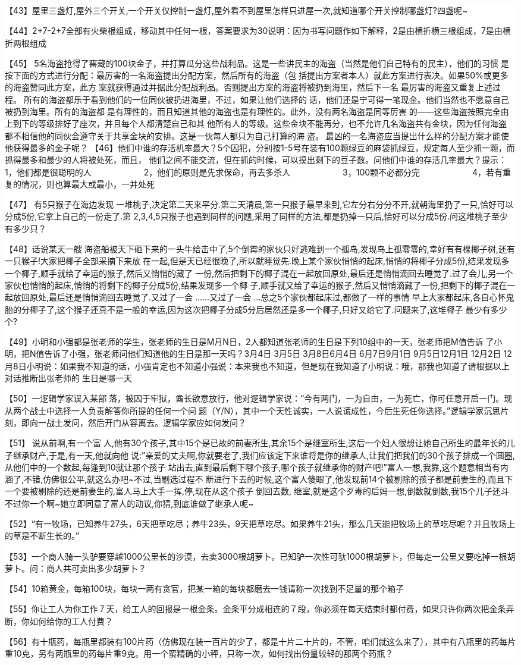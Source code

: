 【43】屋里三盏灯,屋外三个开关,一个开关仅控制一盏灯,屋外看不到屋里怎样只进屋一次,就知道哪个开关控制哪盏灯?四盏呢~

【44】2+7-2+7全部有火柴根组成，移动其中任何一根，答案要求为30说明：因为书写问题作如下解释，2是由横折横三根组成，7是由横折两根组成

【45】 5名海盗抢得了窖藏的100块金子，并打算瓜分这些战利品。这是一些讲民主的海盗（当然是他们自己特有的民主），他们的习惯 是按下面的方式进行分配：最厉害的一名海盗提出分配方案，然后所有的海盗（包 括提出方案者本人）就此方案进行表决。如果50%或更多的海盗赞同此方案，此方 案就获得通过并据此分配战利品。否则提出方案的海盗将被扔到海里，然后下一名 最厉害的海盗又重复上述过程。 所有的海盗都乐于看到他们的一位同伙被扔进海里，不过，如果让他们选择的 话，他们还是宁可得一笔现金。他们当然也不愿意自己被扔到海里。所有的海盗都 是有理性的，而且知道其他的海盗也是有理性的。此外，没有两名海盗是同等厉害 的——这些海盗按照完全由上到下的等级排好了座次，并且每个人都清楚自己和其 他所有人的等级。这些金块不能再分，也不允许几名海盗共有金块，因为任何海盗 都不相信他的同伙会遵守关于共享金块的安排。这是一伙每人都只为自己打算的海 盗。 最凶的一名海盗应当提出什么样的分配方案才能使他获得最多的金子呢？ 【46】他们中谁的存活机率最大？5个囚犯，分别按1-5号在装有100颗绿豆的麻袋抓绿豆，规定每人至少抓一颗，而抓得最多和最少的人将被处死，而且， 他们之间不能交流，但在抓的时候，可以摸出剩下的豆子数。问他们中谁的存活几率最大？提示：　　　　　　 1，他们都是很聪明的人　　　　　　 2，他们的原则是先求保命，再去多杀人　　　　　　 3，100颗不必都分完　　　　　　 4，若有重复的情况，则也算最大或最小，一并处死

【47】 有5只猴子在海边发现 一堆桃子,决定第二天来平分.第二天清晨,第一只猴子最早来到,它左分右分分不开,就朝海里扔了一只,恰好可以分成5份,它拿上自己的一份走了.第 2,3,4,5只猴子也遇到同样的问题,采用了同样的方法,都是扔掉一只后,恰好可以分成5份.问这堆桃子至少有多少只？

【48】话说某天一艘 海盗船被天下砸下来的一头牛给击中了,5个倒霉的家伙只好逃难到一个孤岛,发现岛上孤零零的,幸好有有棵椰子树,还有一只猴子!大家把椰子全部采摘下来放 在一起,但是天已经很晚了,所以就睡觉先.晚上某个家伙悄悄的起床,悄悄的将椰子分成5份,结果发现多一个椰子,顺手就给了幸运的猴子,然后又悄悄的藏了 一份,然后把剩下的椰子混在一起放回原处,最后还是悄悄滴回去睡觉了.过了会儿,另一个家伙也悄悄的起床,悄悄的将剩下的椰子分成5份,结果发现多一个椰 子,顺手就又给了幸运的猴子,然后又悄悄滴藏了一份,把剩下的椰子混在一起放回原处,最后还是悄悄滴回去睡觉了.又过了一会 ……又过了一会 …总之5个家伙都起床过,都做了一样的事情 早上大家都起床,各自心怀鬼胎的分椰子了,这个猴子还真不是一般的幸运,因为这次把椰子分成5分后居然还是多一个椰子,只好又给它了.问题来了,这堆椰子 最少有多少个?

【49】小明和小强都是张老师的学生，张老师的生日是M月N日，2人都知道张老师的生日是下列10组中的一天，张老师把M值告诉 了小明，把N值告诉了小强，张老师问他们知道他的生日是那一天吗？3月4日 3月5日 3月8日6月4日 6月7日9月1日 9月5日12月1日 12月2日 12月8日小明说：如果我不知道的话，小强肯定也不知道小强说：本来我也不知道，但是现在我知道了小明说：哦，那我也知道了请根据以上对话推断出张老师的 生日是哪一天

【50】一逻辑学家误入某部 落，被囚于牢狱，酋长欲意放行，他对逻辑学家说：“今有两门，一为自由，一为死亡，你可任意开启一门。现从两个战士中选择一人负责解答你所提的任何一个问 题（Y/N），其中一个天性诚实，一人说谎成性，今后生死任你选择。”逻辑学家沉思片刻，即向一战士发问，然后开门从容离去。逻辑学家应如何发问？

【51】 说从前啊,有一个富 人,他有30个孩子,其中15个是已故的前妻所生,其余15个是继室所生,这后一个妇人很想让她自己所生的最年长的儿子继承财产,于是,有一天,他就向他 说:”亲爱的丈夫啊,你就要老了,我们应该定下来谁将是你的继承人,让我们把我们的30个孩子排成一个圆圈,从他们中的一个数起,每逢到10就让那个孩子 站出去,直到最后剩下哪个孩子,哪个孩子就继承你的财产吧!”富人一想,我靠,这个题意相当有内涵了,不错,仿佛很公平,就这么办吧~不过,当剔选过程不 断进行下去的时候,这个富人傻眼了,他发现前14个被剔除的孩子都是前妻生的,而且下一个要被剔除的还是前妻生的,富人马上大手一挥,停,现在从这个孩子 倒回去数, 继室,就是这个歹毒的后妈一想,倒数就倒数,我15个儿子还斗不过你一个啊~她立即同意了富人的动议,你猜,到底谁做了继承人呢~

【52】“有一牧场，已知养牛27头，6天把草吃尽；养牛23头，9天把草吃尽。如果养牛21头，那么几天能把牧场上的草吃尽呢？并且牧场上的草是不断生长的。”

【53】一个商人骑一头驴要穿越1000公里长的沙漠，去卖3000根胡萝卜。已知驴一次性可驮1000根胡萝卜，但每走一公里又要吃掉一根胡萝卜。问：商人共可卖出多少胡萝卜？

【54】10箱黄金，每箱100块，每块一两有贪官，把某一箱的每块都磨去一钱请称一次找到不足量的那个箱子

【55】你让工人为你工作７天，给工人的回报是一根金条。金条平分成相连的７段，你必须在每天结束时都付费，如果只许你两次把金条弄断，你如何给你的工人付费？

【56】有十瓶药，每瓶里都装有100片药（仿佛现在装一百片的少了，都是十片二十片的，不管，咱们就这么来了），其中有八瓶里的药每片重10克，另有两瓶里的药每片重9克。用一个蛮精确的小秤，只称一次，如何找出份量较轻的那两个药瓶？